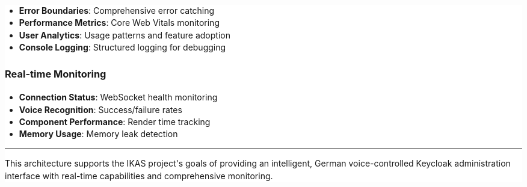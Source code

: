 - **Error Boundaries**: Comprehensive error catching
- **Performance Metrics**: Core Web Vitals monitoring
- **User Analytics**: Usage patterns and feature adoption
- **Console Logging**: Structured logging for debugging

### Real-time Monitoring

- **Connection Status**: WebSocket health monitoring
- **Voice Recognition**: Success/failure rates
- **Component Performance**: Render time tracking
- **Memory Usage**: Memory leak detection

---

This architecture supports the IKAS project's goals of providing an intelligent, German voice-controlled Keycloak administration interface with real-time capabilities and comprehensive monitoring.